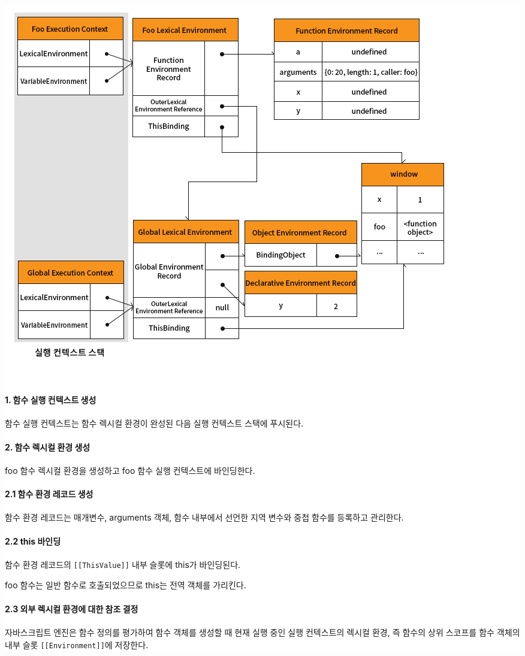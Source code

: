 <img src="../../assets/img/blog/javascript/2021-09-21-excution-context_04.png" style="margin-bottom:30px;">

#### 1. 함수 실행 컨텍스트 생성

함수 실행 컨텍스트는 함수 렉시컬 환경이 완성된 다음 실행 컨텍스트 스택에 푸시된다.

#### 2. 함수 렉시컬 환경 생성

foo 함수 렉시컬 환경을 생성하고 foo 함수 실행 컨텍스트에 바인딩한다.

#### 2.1 함수 환경 레코드 생성

함수 환경 레코드는 매개변수, arguments 객체, 함수 내부에서 선언한 지역 변수와 중첩 함수를 등록하고 관리한다.

#### 2.2 this 바인딩

함수 환경 레코드의 `[[ThisValue]]` 내부 슬롯에 this가 바인딩된다.

foo 함수는 일반 함수로 호출되었으므로 this는 전역 객체를 가리킨다.

#### 2.3 외부 렉시컬 환경에 대한 참조 결정

자바스크립트 엔진은 함수 정의를 평가하여 함수 객체를 생성할 때 현재 실행 중인 실행 컨텍스트의 렉시컬 환경, 즉 함수의 상위 스코프를 함수 객체의 내부 슬롯 `[[Environment]]`에 저장한다.
